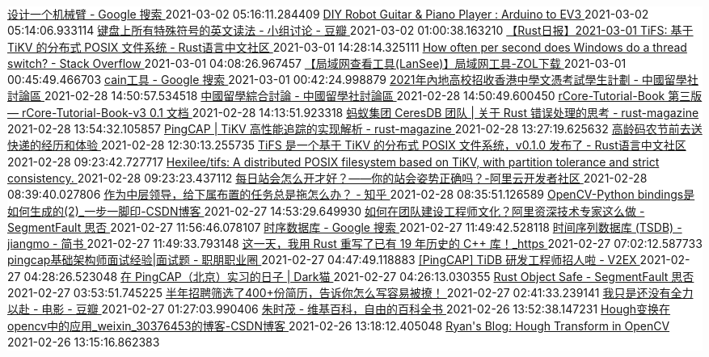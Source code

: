 [ 设计一个机械臂 - Google 搜索 ]( https://www.google.com/search?q=%E8%AE%BE%E8%AE%A1%E4%B8%80%E4%B8%AA%E6%9C%BA%E6%A2%B0%E8%87%82&oq=%E8%AE%BE%E8%AE%A1%E4%B8%80%E4%B8%AA%E6%9C%BA%E6%A2%B0%E8%87%82&aqs=chrome..69i57.5207j0j7&sourceid=chrome-mobile&ie=UTF-8 ) 2021-03-02 05:16:11.284409
[ DIY Robot Guitar & Piano Player : Arduino to EV3 ]( https://thecustomizewindows.com/2016/12/diy-robot-guitar-piano-player-arduino-ev3/ ) 2021-03-02 05:14:06.933114
[ 键盘上所有特殊符号的英文读法 - 小组讨论 - 豆瓣 ]( https://m.douban.com/group/topic/12410327/ ) 2021-03-02 01:00:38.163210
[ 【Rust日报】2021-03-01 TiFS: 基于 TiKV 的分布式 POSIX 文件系统 - Rust语言中文社区 ]( https://rustcc.cn/article?id=7bdbe39e-05d2-42d0-9faa-bfb98e1362e6 ) 2021-03-01 14:28:14.325111
[ How often per second does Windows do a thread switch? - Stack Overflow ]( https://stackoverflow.com/questions/12320748/how-often-per-second-does-windows-do-a-thread-switch ) 2021-03-01 04:08:26.967457
[ 【局域网查看工具(LanSee)】局域网工具-ZOL下载 ]( https://app.zol.com.cn/pc/331103.html ) 2021-03-01 00:45:49.466703
[ cain工具 - Google 搜索 ]( https://www.google.com/search?newwindow=1&sxsrf=ALeKk01aMdoWHFI08e4K4qABlckUWN4fXQ%3A1614558497079&ei=ITU8YJiiBI_6-QaS8auYBg&q=cain%E5%B7%A5%E5%85%B7&oq=cain&gs_lcp=ChNtb2JpbGUtZ3dzLXdpei1zZXJwEAEYADIECAAQRzIECAAQR1AAWABgz2loAHABeACAAQCIAQCSAQCYAQDIAQLAAQE&sclient=mobile-gws-wiz-serp ) 2021-03-01 00:42:24.998879
[ 2021年內地高校招收香港中學文憑考試學生計劃 - 中國留學社討論區 ]( https://www.chinaeducenter.com/forum/viewtopic.php?f=1&t=28899 ) 2021-02-28 14:50:57.534518
[ 中國留學綜合討論 - 中國留學社討論區 ]( https://www.chinaeducenter.com/forum/viewforum.php?f=1&sid=c2a785f7dba4318265e083cc9b350aeb ) 2021-02-28 14:50:49.600450
[ rCore-Tutorial-Book 第三版 — rCore-Tutorial-Book-v3 0.1 文档 ]( https://rcore-os.github.io/rCore-Tutorial-Book-v3/ ) 2021-02-28 14:13:51.923318
[ 蚂蚁集团 CeresDB 团队 | 关于 Rust 错误处理的思考 - rust-magazine ]( https://rustmagazine.github.io/rust_magazine_2021/chapter_2/rust_error_handle.html ) 2021-02-28 13:54:32.105857
[ PingCAP | TiKV 高性能追踪的实现解析 - rust-magazine ]( https://rustmagazine.github.io/rust_magazine_2021/chapter_2/rust_trace.html ) 2021-02-28 13:27:19.625632
[ 高龄码农节前去送快递的经历和体验 ]( https://www.newsmth.net/nForum/#!article/WorkLife/2502462 ) 2021-02-28 12:30:13.255735
[ TiFS 是一个基于 TiKV 的分布式 POSIX 文件系统，v0.1.0 发布了 - Rust语言中文社区 ]( https://rustcc.cn/article?id=656941b4-a81c-4f31-aff0-67f10a5dc822 ) 2021-02-28 09:23:42.727717
[ Hexilee/tifs: A distributed POSIX filesystem based on TiKV, with partition tolerance and strict consistency. ]( https://github.com/Hexilee/tifs ) 2021-02-28 09:23:23.437112
[ 每日站会怎么开才好？——你的站会姿势正确吗？-阿里云开发者社区 ]( https://developer.aliyun.com/article/682948 ) 2021-02-28 08:39:40.027806
[ 作为中层领导，给下属布置的任务总是拖怎么办？ - 知乎 ]( https://www.zhihu.com/question/294142920 ) 2021-02-28 08:35:51.126589
[ OpenCV-Python bindings是如何生成的(2)_一步一脚印-CSDN博客 ]( https://blog.csdn.net/callinglove/article/details/85011806 ) 2021-02-27 14:53:29.649930
[ 如何在团队建设工程师文化？阿里资深技术专家这么做 - SegmentFault 思否 ]( https://segmentfault.com/a/1190000015413903 ) 2021-02-27 11:56:46.078107
[ 时序数据库 - Google 搜索 ]( https://www.google.com/search?q=%E6%97%B6%E5%BA%8F%E6%95%B0%E6%8D%AE%E5%BA%93&oq=%E6%97%B6%E5%BA%8F%E6%95%B0%E6%8D%AE%E5%BA%93&aqs=chrome..69i57j0l4.2021j0j4&sourceid=chrome-mobile&ie=UTF-8 ) 2021-02-27 11:49:42.528118
[ 时间序列数据库 (TSDB) - jiangmo - 简书 ]( https://www.jianshu.com/p/31afb8492eff ) 2021-02-27 11:49:33.793148
[ 这一天，我用 Rust 重写了已有 19 年历史的 C++ 库！_https ]( https://www.sohu.com/a/280803849_115128 ) 2021-02-27 07:02:12.587733
[ pingcap基础架构师面试经验|面试题 - 职朋职业圈 ]( https://m.job592.com/pay/ms/d52896161.html ) 2021-02-27 04:47:49.118883
[ [PingCAP] TiDB 研发工程师招人啦 - V2EX ]( https://www.v2ex.com/t/609207 ) 2021-02-27 04:28:26.523048
[ 在 PingCAP（北京）实习的日子 | Dark猫 ]( https://xiekeyi98.com/2a9774a3.html ) 2021-02-27 04:26:13.030355
[ Rust Object Safe - SegmentFault 思否 ]( https://segmentfault.com/a/1190000022104780 ) 2021-02-27 03:53:51.745225
[ 半年招聘筛选了400+份简历，告诉你怎么写容易被撩！ ]( https://juejin.cn/post/6933010802601361421 ) 2021-02-27 02:41:33.239141
[ 我只是还没有全力以赴 - 电影 - 豆瓣 ]( https://m.douban.com/movie/subject/10864706/ ) 2021-02-27 01:27:03.990406
[ 朱时茂 - 维基百科，自由的百科全书 ]( https://zh.m.wikipedia.org/wiki/%E6%9C%B1%E6%97%B6%E8%8C%82 ) 2021-02-26 13:52:38.147231
[ Hough变换在opencv中的应用_weixin_30376453的博客-CSDN博客 ]( https://blog.csdn.net/weixin_30376453/article/details/94985332 ) 2021-02-26 13:18:12.405048
[ Ryan's Blog: Hough Transform in OpenCV ]( http://ryansiroiro.blogspot.com/2020/01/hough-transform-in-opencv.html ) 2021-02-26 13:15:16.862383